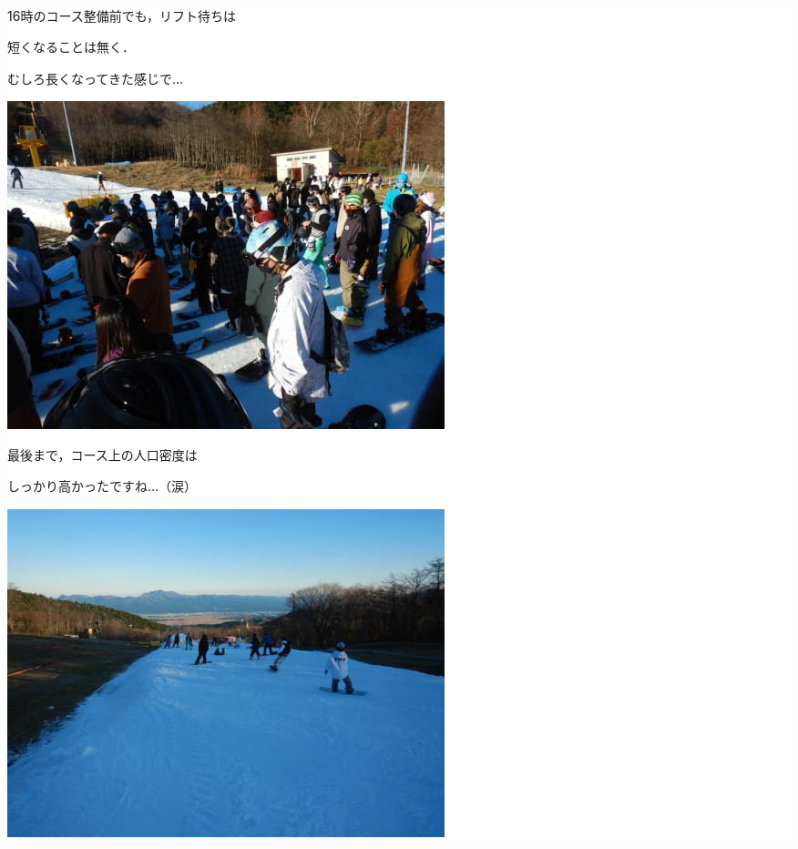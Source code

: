 16時のコース整備前でも，リフト待ちは


短くなることは無く．


むしろ長くなってきた感じで…




![7f47f680fae59629936e3e8da9b382b2.jpg](images/7f47f680fae59629936e3e8da9b382b2.jpg)







最後まで，コース上の人口密度は


しっかり高かったですね…（涙）




![8fe9e94bdfdcdcebdaa0697aba7eb8f6.jpg](images/8fe9e94bdfdcdcebdaa0697aba7eb8f6.jpg)
